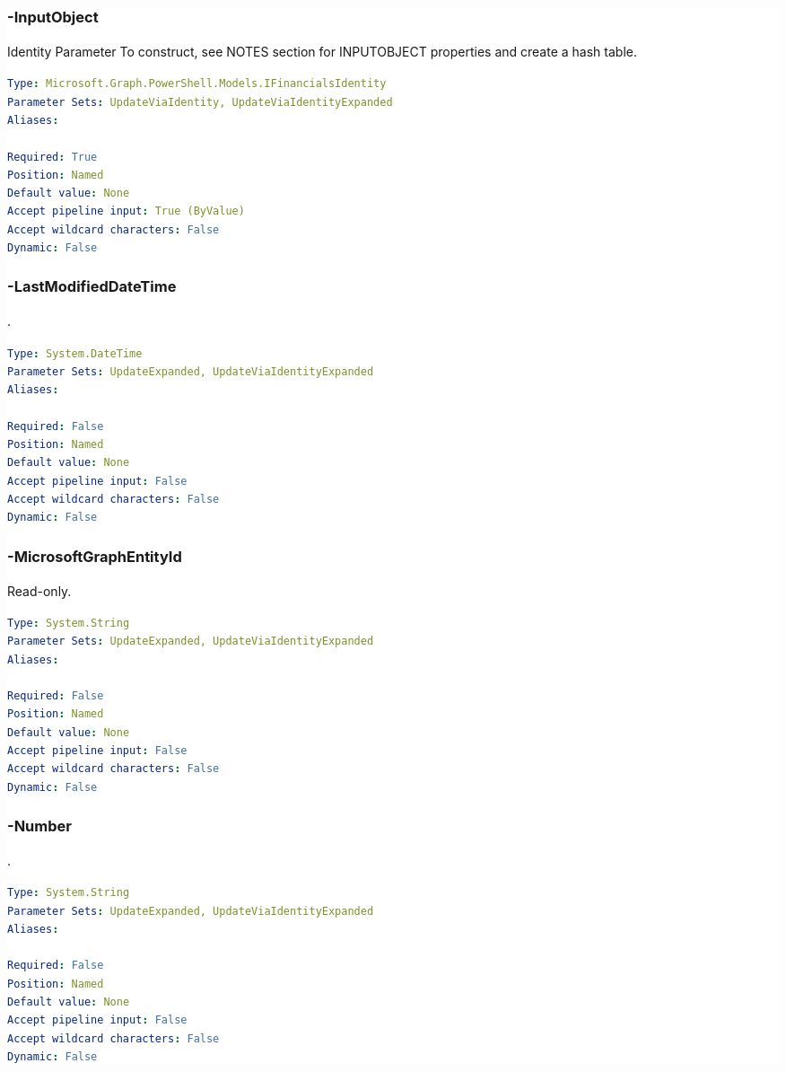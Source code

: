 ### -InputObject
Identity Parameter
To construct, see NOTES section for INPUTOBJECT properties and create a hash table.

```yaml
Type: Microsoft.Graph.PowerShell.Models.IFinancialsIdentity
Parameter Sets: UpdateViaIdentity, UpdateViaIdentityExpanded
Aliases:

Required: True
Position: Named
Default value: None
Accept pipeline input: True (ByValue)
Accept wildcard characters: False
Dynamic: False
```

### -LastModifiedDateTime
.

```yaml
Type: System.DateTime
Parameter Sets: UpdateExpanded, UpdateViaIdentityExpanded
Aliases:

Required: False
Position: Named
Default value: None
Accept pipeline input: False
Accept wildcard characters: False
Dynamic: False
```

### -MicrosoftGraphEntityId
Read-only.

```yaml
Type: System.String
Parameter Sets: UpdateExpanded, UpdateViaIdentityExpanded
Aliases:

Required: False
Position: Named
Default value: None
Accept pipeline input: False
Accept wildcard characters: False
Dynamic: False
```

### -Number
.

```yaml
Type: System.String
Parameter Sets: UpdateExpanded, UpdateViaIdentityExpanded
Aliases:

Required: False
Position: Named
Default value: None
Accept pipeline input: False
Accept wildcard characters: False
Dynamic: False
```

